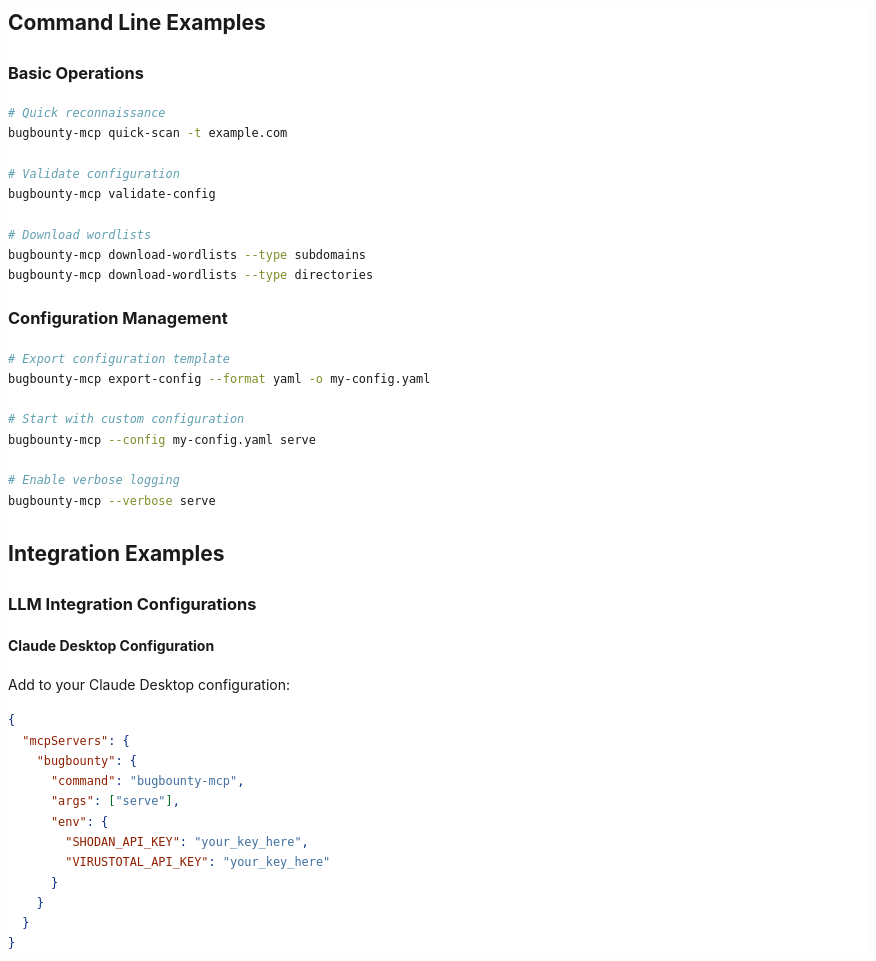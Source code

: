 ## Command Line Examples

### Basic Operations

```bash
# Quick reconnaissance
bugbounty-mcp quick-scan -t example.com

# Validate configuration
bugbounty-mcp validate-config

# Download wordlists
bugbounty-mcp download-wordlists --type subdomains
bugbounty-mcp download-wordlists --type directories
```

### Configuration Management

```bash
# Export configuration template
bugbounty-mcp export-config --format yaml -o my-config.yaml

# Start with custom configuration
bugbounty-mcp --config my-config.yaml serve

# Enable verbose logging
bugbounty-mcp --verbose serve
```

## Integration Examples

### LLM Integration Configurations

#### Claude Desktop Configuration

Add to your Claude Desktop configuration:

```json
{
  "mcpServers": {
    "bugbounty": {
      "command": "bugbounty-mcp",
      "args": ["serve"],
      "env": {
        "SHODAN_API_KEY": "your_key_here",
        "VIRUSTOTAL_API_KEY": "your_key_here"
      }
    }
  }
}
```
